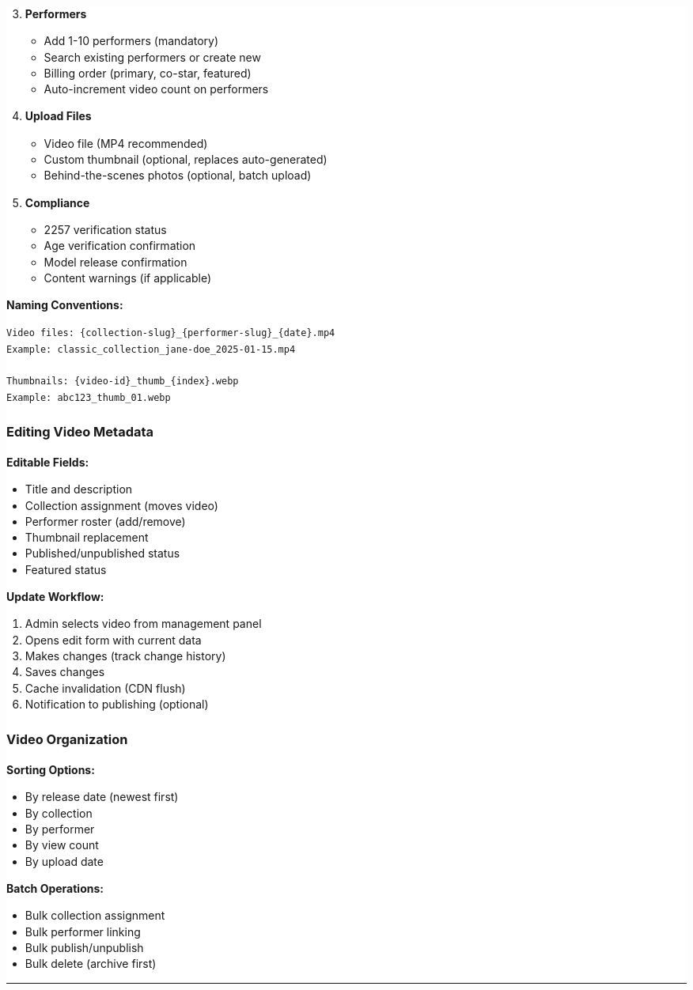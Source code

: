 3. **Performers**
   - Add 1-10 performers (mandatory)
   - Search existing performers or create new
   - Billing order (primary, co-star, featured)
   - Auto-increment video count on performers

4. **Upload Files**
   - Video file (MP4 recommended)
   - Custom thumbnail (optional, replaces auto-generated)
   - Behind-the-scenes photos (optional, batch upload)

5. **Compliance**
   - 2257 verification status
   - Age verification confirmation
   - Model release confirmation
   - Content warnings (if applicable)

**Naming Conventions:**
```
Video files: {collection-slug}_{performer-slug}_{date}.mp4
Example: classic_collection_jane-doe_2025-01-15.mp4

Thumbnails: {video-id}_thumb_{index}.webp
Example: abc123_thumb_01.webp
```

### Editing Video Metadata

**Editable Fields:**
- Title and description
- Collection assignment (moves video)
- Performer roster (add/remove)
- Thumbnail replacement
- Published/unpublished status
- Featured status

**Update Workflow:**
1. Admin selects video from management panel
2. Opens edit form with current data
3. Makes changes (track change history)
4. Saves changes
5. Cache invalidation (CDN flush)
6. Notification to publishing (optional)

### Video Organization

**Sorting Options:**
- By release date (newest first)
- By collection
- By performer
- By view count
- By upload date

**Batch Operations:**
- Bulk collection assignment
- Bulk performer linking
- Bulk publish/unpublish
- Bulk delete (archive first)

---
